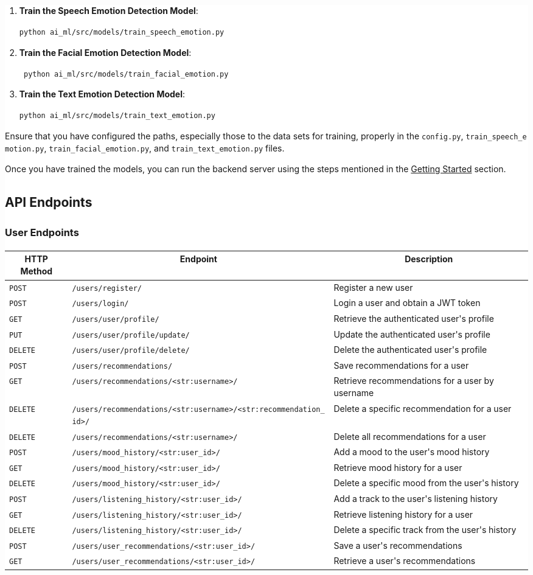 1. **Train the Speech Emotion Detection Model**:
   ```bash
   python ai_ml/src/models/train_speech_emotion.py
   ```
   
2. **Train the Facial Emotion Detection Model**:
   ```bash
    python ai_ml/src/models/train_facial_emotion.py
    ```
   
3. **Train the Text Emotion Detection Model**:
    ```bash
    python ai_ml/src/models/train_text_emotion.py
    ```

Ensure that you have configured the paths, especially those to the data sets for training, properly in the `config.py`, `train_speech_emotion.py`, `train_facial_emotion.py`, and `train_text_emotion.py` files.

Once you have trained the models, you can run the backend server using the steps mentioned in the [Getting Started](#getting-started) section.

## API Endpoints

### User Endpoints

| HTTP Method | Endpoint                                                         | Description                                     |
|-------------|------------------------------------------------------------------|-------------------------------------------------|
| `POST`      | `/users/register/`                                               | Register a new user                             |
| `POST`      | `/users/login/`                                                  | Login a user and obtain a JWT token             |
| `GET`       | `/users/user/profile/`                                           | Retrieve the authenticated user's profile       |
| `PUT`       | `/users/user/profile/update/`                                    | Update the authenticated user's profile         |
| `DELETE`    | `/users/user/profile/delete/`                                    | Delete the authenticated user's profile         |
| `POST`      | `/users/recommendations/`                                        | Save recommendations for a user                 |
| `GET`       | `/users/recommendations/<str:username>/`                         | Retrieve recommendations for a user by username |
| `DELETE`    | `/users/recommendations/<str:username>/<str:recommendation_id>/` | Delete a specific recommendation for a user     |
| `DELETE`    | `/users/recommendations/<str:username>/`                         | Delete all recommendations for a user           |
| `POST`      | `/users/mood_history/<str:user_id>/`                             | Add a mood to the user's mood history           |
| `GET`       | `/users/mood_history/<str:user_id>/`                             | Retrieve mood history for a user                |
| `DELETE`    | `/users/mood_history/<str:user_id>/`                             | Delete a specific mood from the user's history  |
| `POST`      | `/users/listening_history/<str:user_id>/`                        | Add a track to the user's listening history     |
| `GET`       | `/users/listening_history/<str:user_id>/`                        | Retrieve listening history for a user           |
| `DELETE`    | `/users/listening_history/<str:user_id>/`                        | Delete a specific track from the user's history |
| `POST`      | `/users/user_recommendations/<str:user_id>/`                     | Save a user's recommendations                   |
| `GET`       | `/users/user_recommendations/<str:user_id>/`                     | Retrieve a user's recommendations               |
   ```